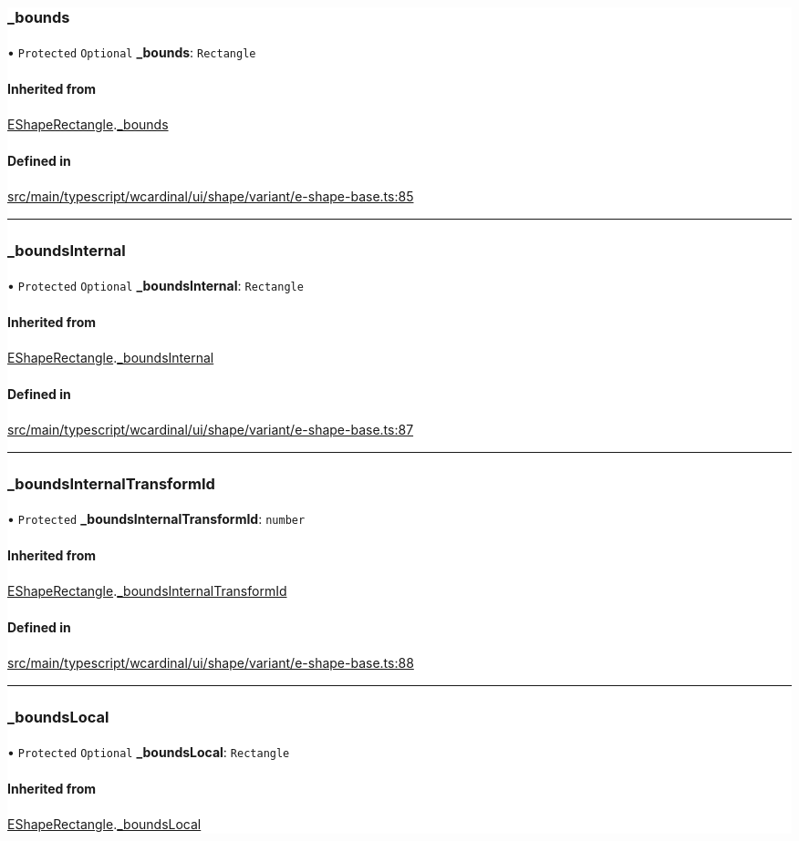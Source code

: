 ### \_bounds

• `Protected` `Optional` **\_bounds**: `Rectangle`

#### Inherited from

[EShapeRectangle](EShapeRectangle.md).[_bounds](EShapeRectangle.md#_bounds)

#### Defined in

[src/main/typescript/wcardinal/ui/shape/variant/e-shape-base.ts:85](https://github.com/winter-cardinal/winter-cardinal-ui/blob/v0.310.1/src/main/typescript/wcardinal/ui/shape/variant/e-shape-base.ts#L85)

___

### \_boundsInternal

• `Protected` `Optional` **\_boundsInternal**: `Rectangle`

#### Inherited from

[EShapeRectangle](EShapeRectangle.md).[_boundsInternal](EShapeRectangle.md#_boundsinternal)

#### Defined in

[src/main/typescript/wcardinal/ui/shape/variant/e-shape-base.ts:87](https://github.com/winter-cardinal/winter-cardinal-ui/blob/v0.310.1/src/main/typescript/wcardinal/ui/shape/variant/e-shape-base.ts#L87)

___

### \_boundsInternalTransformId

• `Protected` **\_boundsInternalTransformId**: `number`

#### Inherited from

[EShapeRectangle](EShapeRectangle.md).[_boundsInternalTransformId](EShapeRectangle.md#_boundsinternaltransformid)

#### Defined in

[src/main/typescript/wcardinal/ui/shape/variant/e-shape-base.ts:88](https://github.com/winter-cardinal/winter-cardinal-ui/blob/v0.310.1/src/main/typescript/wcardinal/ui/shape/variant/e-shape-base.ts#L88)

___

### \_boundsLocal

• `Protected` `Optional` **\_boundsLocal**: `Rectangle`

#### Inherited from

[EShapeRectangle](EShapeRectangle.md).[_boundsLocal](EShapeRectangle.md#_boundslocal)
